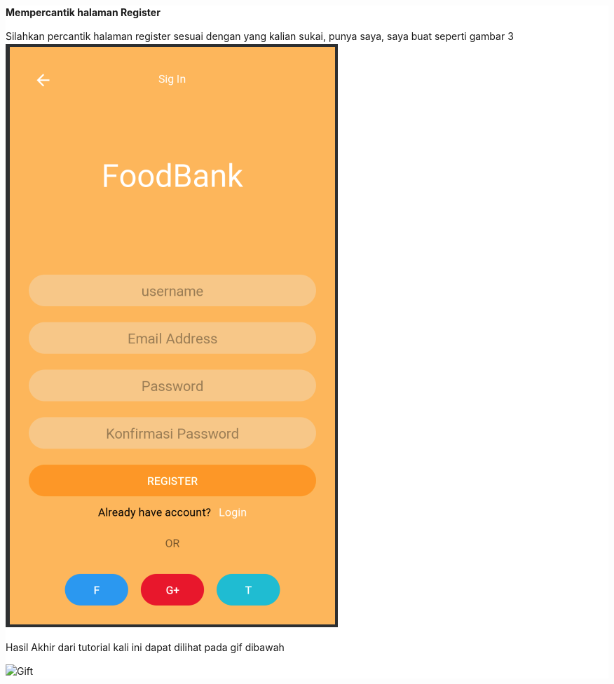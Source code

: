 **Mempercantik halaman Register**

Silahkan percantik halaman register sesuai dengan yang kalian sukai, punya saya, saya buat seperti gambar 3
![Gambar 3](/../img/06-04-2019/gambar3.png)


Hasil Akhir dari tutorial kali ini dapat dilihat pada gif dibawah

![Gift](/../img/06-04-2019/gift2.gif)
